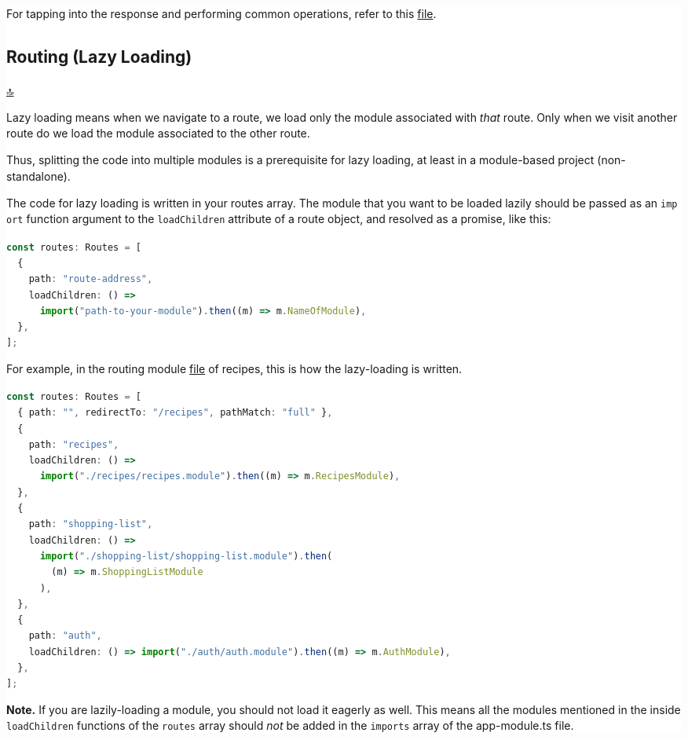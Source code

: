 For tapping into the response and performing common operations, refer to this [file](./8-http-01-start/src/app/logging-interceptor.service.ts).

## Routing (Lazy Loading)

[🔝](#course-notes)

Lazy loading means when we navigate to a route, we load only the module associated with _that_ route. Only when we visit another route do we load the module associated to the other route.

Thus, splitting the code into multiple modules is a prerequisite for lazy loading, at least in a module-based project (non-standalone).

The code for lazy loading is written in your routes array. The module that you want to be loaded lazily should be passed as an `import` function argument to the `loadChildren` attribute of a route object, and resolved as a promise, like this:

```ts
const routes: Routes = [
  {
    path: "route-address",
    loadChildren: () =>
      import("path-to-your-module").then((m) => m.NameOfModule),
  },
];
```

For example, in the routing module [file](./course-project/src/app/app-routing.module.ts) of recipes, this is how the lazy-loading is written.

```ts
const routes: Routes = [
  { path: "", redirectTo: "/recipes", pathMatch: "full" },
  {
    path: "recipes",
    loadChildren: () =>
      import("./recipes/recipes.module").then((m) => m.RecipesModule),
  },
  {
    path: "shopping-list",
    loadChildren: () =>
      import("./shopping-list/shopping-list.module").then(
        (m) => m.ShoppingListModule
      ),
  },
  {
    path: "auth",
    loadChildren: () => import("./auth/auth.module").then((m) => m.AuthModule),
  },
];
```

**Note.** If you are lazily-loading a module, you should not load it eagerly as well. This means all the modules mentioned in the inside `loadChildren` functions of the `routes` array should _not_ be added in the `imports` array of the app-module.ts file.
